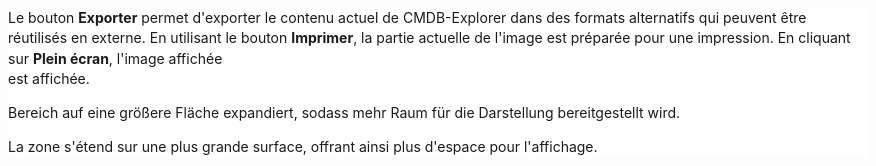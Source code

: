 Le bouton **Exporter** permet d'exporter le contenu actuel de CMDB-Explorer dans des formats alternatifs qui peuvent être réutilisés en externe. En utilisant le bouton **Imprimer**, la partie actuelle de l'image est préparée pour une impression. En cliquant sur **Plein écran**, l'image affichée<br> est affichée.

Bereich auf eine größere Fläche expandiert, sodass mehr Raum für die Darstellung bereitgestellt wird.

La zone s'étend sur une plus grande surface, offrant ainsi plus d'espace pour l'affichage.